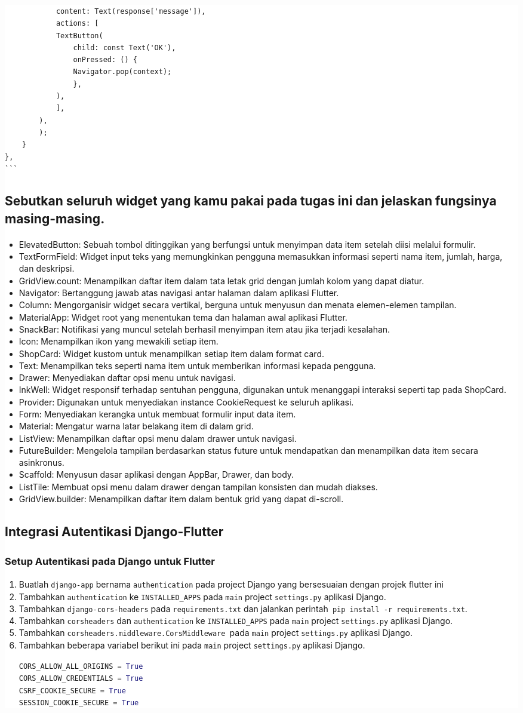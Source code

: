                content: Text(response['message']),
                actions: [
                TextButton(
                    child: const Text('OK'),
                    onPressed: () {
                    Navigator.pop(context);
                    },
                ),
                ],
            ),
            );
        }
    },
    ```

## Sebutkan seluruh widget yang kamu pakai pada tugas ini dan jelaskan fungsinya masing-masing.
- ElevatedButton: Sebuah tombol ditinggikan yang berfungsi untuk menyimpan data item setelah diisi melalui formulir.
- TextFormField: Widget input teks yang memungkinkan pengguna memasukkan informasi seperti nama item, jumlah, harga, dan deskripsi.
- GridView.count: Menampilkan daftar item dalam tata letak grid dengan jumlah kolom yang dapat diatur.
- Navigator: Bertanggung jawab atas navigasi antar halaman dalam aplikasi Flutter.
- Column: Mengorganisir widget secara vertikal, berguna untuk menyusun dan menata elemen-elemen tampilan.
- MaterialApp: Widget root yang menentukan tema dan halaman awal aplikasi Flutter.
- SnackBar: Notifikasi yang muncul setelah berhasil menyimpan item atau jika terjadi kesalahan.
- Icon: Menampilkan ikon yang mewakili setiap item.
- ShopCard: Widget kustom untuk menampilkan setiap item dalam format card.
- Text: Menampilkan teks seperti nama item untuk memberikan informasi kepada pengguna.
- Drawer: Menyediakan daftar opsi menu untuk navigasi.
- InkWell: Widget responsif terhadap sentuhan pengguna, digunakan untuk menanggapi interaksi seperti tap pada ShopCard.
- Provider: Digunakan untuk menyediakan instance CookieRequest ke seluruh aplikasi.
- Form: Menyediakan kerangka untuk membuat formulir input data item.
- Material: Mengatur warna latar belakang item di dalam grid.
- ListView: Menampilkan daftar opsi menu dalam drawer untuk navigasi.
- FutureBuilder: Mengelola tampilan berdasarkan status future untuk mendapatkan dan menampilkan data item secara asinkronus.
- Scaffold: Menyusun dasar aplikasi dengan AppBar, Drawer, dan body.
- ListTile: Membuat opsi menu dalam drawer dengan tampilan konsisten dan mudah diakses.
- GridView.builder: Menampilkan daftar item dalam bentuk grid yang dapat di-scroll.

## Integrasi Autentikasi Django-Flutter
### Setup Autentikasi pada Django untuk Flutter
1. Buatlah `django-app` bernama `authentication` pada project Django yang bersesuaian dengan projek flutter ini
2. Tambahkan `authentication` ke `INSTALLED_APPS` pada `main` project `settings.py` aplikasi Django.
3. Tambahkan `django-cors-headers` pada `requirements.txt` dan jalankan perintah` pip install -r requirements.txt`.
4. Tambahkan `corsheaders` dan `authentication` ke `INSTALLED_APPS` pada `main` project `settings.py` aplikasi Django.
5. Tambahkan `corsheaders.middleware.CorsMiddleware `pada `main` project `settings.py` aplikasi Django.
6. Tambahkan beberapa variabel berikut ini pada `main` project `settings.py` aplikasi Django.
    ```python
    CORS_ALLOW_ALL_ORIGINS = True
    CORS_ALLOW_CREDENTIALS = True
    CSRF_COOKIE_SECURE = True
    SESSION_COOKIE_SECURE = True